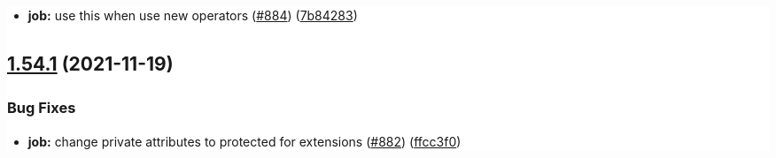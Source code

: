* **job:** use this when use new operators ([#884](https://github.com/taskforcesh/bullmq/issues/884)) ([7b84283](https://github.com/taskforcesh/bullmq/commit/7b842839e1d30967ebf15b901033e3b31e929df8))

## [1.54.1](https://github.com/taskforcesh/bullmq/compare/v1.54.0...v1.54.1) (2021-11-19)


### Bug Fixes

* **job:** change private attributes to protected for extensions ([#882](https://github.com/taskforcesh/bullmq/issues/882)) ([ffcc3f0](https://github.com/taskforcesh/bullmq/commit/ffcc3f083c23e6de3587c38fb7aacb2e19085351))

